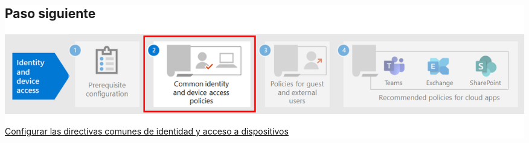 ## <a name="next-step"></a>Paso siguiente

[![Paso 2: configurar las directivas de acceso condicional de acceso y de identidad comunes](../../media/microsoft-365-policies-configurations/identity-device-access-steps-next-step-2.png)](identity-access-policies.md)

[Configurar las directivas comunes de identidad y acceso a dispositivos](identity-access-policies.md)
